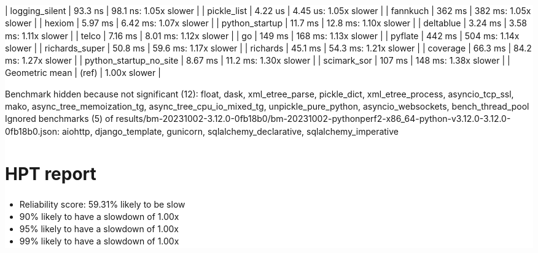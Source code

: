| logging_silent           | 93.3 ns                                                      | 98.1 ns: 1.05x slower                                                        |
| pickle_list              | 4.22 us                                                      | 4.45 us: 1.05x slower                                                        |
| fannkuch                 | 362 ms                                                       | 382 ms: 1.05x slower                                                         |
| hexiom                   | 5.97 ms                                                      | 6.42 ms: 1.07x slower                                                        |
| python_startup           | 11.7 ms                                                      | 12.8 ms: 1.10x slower                                                        |
| deltablue                | 3.24 ms                                                      | 3.58 ms: 1.11x slower                                                        |
| telco                    | 7.16 ms                                                      | 8.01 ms: 1.12x slower                                                        |
| go                       | 149 ms                                                       | 168 ms: 1.13x slower                                                         |
| pyflate                  | 442 ms                                                       | 504 ms: 1.14x slower                                                         |
| richards_super           | 50.8 ms                                                      | 59.6 ms: 1.17x slower                                                        |
| richards                 | 45.1 ms                                                      | 54.3 ms: 1.21x slower                                                        |
| coverage                 | 66.3 ms                                                      | 84.2 ms: 1.27x slower                                                        |
| python_startup_no_site   | 8.67 ms                                                      | 11.2 ms: 1.30x slower                                                        |
| scimark_sor              | 107 ms                                                       | 148 ms: 1.38x slower                                                         |
| Geometric mean           | (ref)                                                        | 1.00x slower                                                                 |

Benchmark hidden because not significant (12): float, dask, xml_etree_parse, pickle_dict, xml_etree_process, asyncio_tcp_ssl, mako, async_tree_memoization_tg, async_tree_cpu_io_mixed_tg, unpickle_pure_python, asyncio_websockets, bench_thread_pool
Ignored benchmarks (5) of results/bm-20231002-3.12.0-0fb18b0/bm-20231002-pythonperf2-x86_64-python-v3.12.0-3.12.0-0fb18b0.json: aiohttp, django_template, gunicorn, sqlalchemy_declarative, sqlalchemy_imperative


# HPT report

- Reliability score: 59.31% likely to be slow
- 90% likely to have a slowdown of 1.00x
- 95% likely to have a slowdown of 1.00x
- 99% likely to have a slowdown of 1.00x
